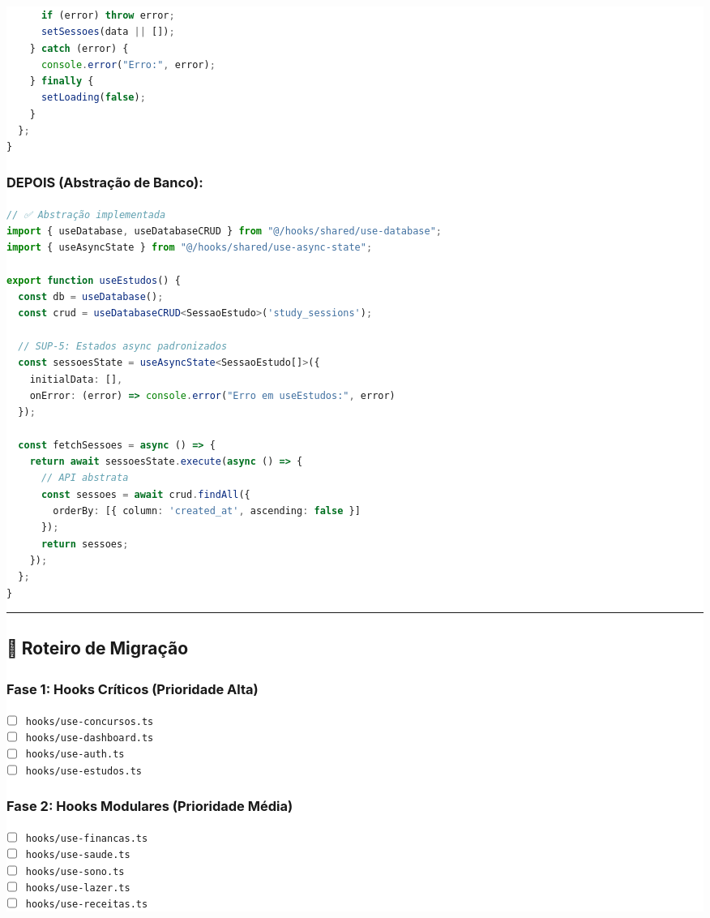 ```typescript
      if (error) throw error;
      setSessoes(data || []);
    } catch (error) {
      console.error("Erro:", error);
    } finally {
      setLoading(false);
    }
  };
}
```

### **DEPOIS (Abstração de Banco):**

```typescript
// ✅ Abstração implementada
import { useDatabase, useDatabaseCRUD } from "@/hooks/shared/use-database";
import { useAsyncState } from "@/hooks/shared/use-async-state";

export function useEstudos() {
  const db = useDatabase();
  const crud = useDatabaseCRUD<SessaoEstudo>('study_sessions');
  
  // SUP-5: Estados async padronizados
  const sessoesState = useAsyncState<SessaoEstudo[]>({
    initialData: [],
    onError: (error) => console.error("Erro em useEstudos:", error)
  });

  const fetchSessoes = async () => {
    return await sessoesState.execute(async () => {
      // API abstrata
      const sessoes = await crud.findAll({
        orderBy: [{ column: 'created_at', ascending: false }]
      });
      return sessoes;
    });
  };
}
```

---

## 📝 **Roteiro de Migração**

### **Fase 1: Hooks Críticos (Prioridade Alta)**
- [ ] `hooks/use-concursos.ts`
- [ ] `hooks/use-dashboard.ts`
- [ ] `hooks/use-auth.ts`
- [ ] `hooks/use-estudos.ts`

### **Fase 2: Hooks Modulares (Prioridade Média)**
- [ ] `hooks/use-financas.ts`
- [ ] `hooks/use-saude.ts`
- [ ] `hooks/use-sono.ts`
- [ ] `hooks/use-lazer.ts`
- [ ] `hooks/use-receitas.ts`
